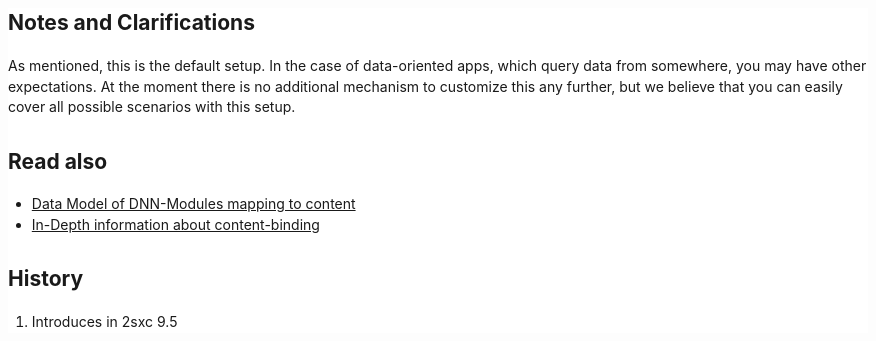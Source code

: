 ## Notes and Clarifications
As mentioned, this is the default setup. In the case of data-oriented apps, which query data from somewhere, you may have other expectations. At the moment there is no additional mechanism to customize this any further, but we believe that you can easily cover all possible scenarios with this setup. 

## Read also

* [Data Model of DNN-Modules mapping to content](xref:Specs.Content.DnnIntegration)
* [In-Depth information about content-binding](http://2sxc.org/en/blog/post/understanding-content-binding-to-modules-and-pages-(300))



## History

1. Introduces in 2sxc 9.5
